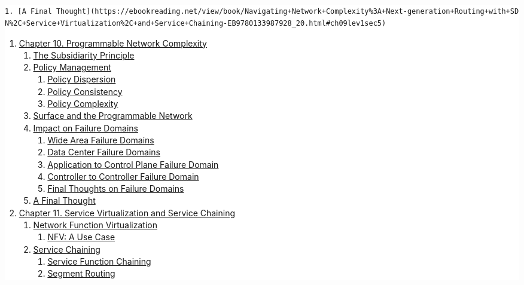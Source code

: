     1. [A Final Thought](https://ebookreading.net/view/book/Navigating+Network+Complexity%3A+Next-generation+Routing+with+SDN%2C+Service+Virtualization%2C+and+Service+Chaining-EB9780133987928_20.html#ch09lev1sec5)
1. [Chapter 10. Programmable Network Complexity](https://ebookreading.net/view/book/Navigating+Network+Complexity%3A+Next-generation+Routing+with+SDN%2C+Service+Virtualization%2C+and+Service+Chaining-EB9780133987928_21.html#ch10)
    1. [The Subsidiarity Principle](https://ebookreading.net/view/book/Navigating+Network+Complexity%3A+Next-generation+Routing+with+SDN%2C+Service+Virtualization%2C+and+Service+Chaining-EB9780133987928_21.html#ch10lev1sec1)
    1. [Policy Management](https://ebookreading.net/view/book/Navigating+Network+Complexity%3A+Next-generation+Routing+with+SDN%2C+Service+Virtualization%2C+and+Service+Chaining-EB9780133987928_21.html#ch10lev1sec2)
        1. [Policy Dispersion](https://ebookreading.net/view/book/Navigating+Network+Complexity%3A+Next-generation+Routing+with+SDN%2C+Service+Virtualization%2C+and+Service+Chaining-EB9780133987928_21.html#ch10lev2sec1)
        1. [Policy Consistency](https://ebookreading.net/view/book/Navigating+Network+Complexity%3A+Next-generation+Routing+with+SDN%2C+Service+Virtualization%2C+and+Service+Chaining-EB9780133987928_21.html#ch10lev2sec2)
        1. [Policy Complexity](https://ebookreading.net/view/book/Navigating+Network+Complexity%3A+Next-generation+Routing+with+SDN%2C+Service+Virtualization%2C+and+Service+Chaining-EB9780133987928_21.html#ch10lev2sec3)
    1. [Surface and the Programmable Network](https://ebookreading.net/view/book/Navigating+Network+Complexity%3A+Next-generation+Routing+with+SDN%2C+Service+Virtualization%2C+and+Service+Chaining-EB9780133987928_21.html#ch10lev1sec3)
    1. [Impact on Failure Domains](https://ebookreading.net/view/book/Navigating+Network+Complexity%3A+Next-generation+Routing+with+SDN%2C+Service+Virtualization%2C+and+Service+Chaining-EB9780133987928_21.html#ch10lev1sec4)
        1. [Wide Area Failure Domains](https://ebookreading.net/view/book/Navigating+Network+Complexity%3A+Next-generation+Routing+with+SDN%2C+Service+Virtualization%2C+and+Service+Chaining-EB9780133987928_21.html#ch10lev2sec4)
        1. [Data Center Failure Domains](https://ebookreading.net/view/book/Navigating+Network+Complexity%3A+Next-generation+Routing+with+SDN%2C+Service+Virtualization%2C+and+Service+Chaining-EB9780133987928_21.html#ch10lev2sec5)
        1. [Application to Control Plane Failure Domain](https://ebookreading.net/view/book/Navigating+Network+Complexity%3A+Next-generation+Routing+with+SDN%2C+Service+Virtualization%2C+and+Service+Chaining-EB9780133987928_21.html#ch10lev2sec6)
        1. [Controller to Controller Failure Domain](https://ebookreading.net/view/book/Navigating+Network+Complexity%3A+Next-generation+Routing+with+SDN%2C+Service+Virtualization%2C+and+Service+Chaining-EB9780133987928_21.html#ch10lev2sec7)
        1. [Final Thoughts on Failure Domains](https://ebookreading.net/view/book/Navigating+Network+Complexity%3A+Next-generation+Routing+with+SDN%2C+Service+Virtualization%2C+and+Service+Chaining-EB9780133987928_21.html#ch10lev2sec8)
    1. [A Final Thought](https://ebookreading.net/view/book/Navigating+Network+Complexity%3A+Next-generation+Routing+with+SDN%2C+Service+Virtualization%2C+and+Service+Chaining-EB9780133987928_21.html#ch10lev1sec5)
1. [Chapter 11. Service Virtualization and Service Chaining](https://ebookreading.net/view/book/Navigating+Network+Complexity%3A+Next-generation+Routing+with+SDN%2C+Service+Virtualization%2C+and+Service+Chaining-EB9780133987928_22.html#ch11)
    1. [Network Function Virtualization](https://ebookreading.net/view/book/Navigating+Network+Complexity%3A+Next-generation+Routing+with+SDN%2C+Service+Virtualization%2C+and+Service+Chaining-EB9780133987928_22.html#ch11lev1sec1)
        1. [NFV: A Use Case](https://ebookreading.net/view/book/Navigating+Network+Complexity%3A+Next-generation+Routing+with+SDN%2C+Service+Virtualization%2C+and+Service+Chaining-EB9780133987928_22.html#ch11lev2sec1)
    1. [Service Chaining](https://ebookreading.net/view/book/Navigating+Network+Complexity%3A+Next-generation+Routing+with+SDN%2C+Service+Virtualization%2C+and+Service+Chaining-EB9780133987928_22.html#ch11lev1sec2)
        1. [Service Function Chaining](https://ebookreading.net/view/book/Navigating+Network+Complexity%3A+Next-generation+Routing+with+SDN%2C+Service+Virtualization%2C+and+Service+Chaining-EB9780133987928_22.html#ch11lev2sec2)
        1. [Segment Routing](https://ebookreading.net/view/book/Navigating+Network+Complexity%3A+Next-generation+Routing+with+SDN%2C+Service+Virtualization%2C+and+Service+Chaining-EB9780133987928_22.html#ch11lev2sec3)